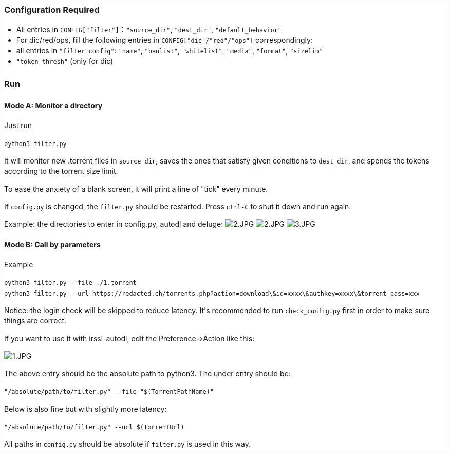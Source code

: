 ### Configuration Required

* All entries in `CONFIG["filter"]`：`"source_dir"`, `"dest_dir"`, `"default_behavior"`
* For dic/red/ops, fill the following entries in `CONFIG["dic"/"red"/"ops"]` correspondingly:
* all entries in `"filter_config"`: `"name"`, `"banlist"`, `"whitelist"`, `"media"`, `"format"`, `"sizelim"`
* `"token_thresh"` (only for dic)

### Run

#### Mode A: Monitor a directory
Just run
```
python3 filter.py
```
It will monitor new .torrent files in `source_dir`, saves the ones that satisfy given conditions to `dest_dir`, and spends the tokens according to the torrent size limit.

To ease the anxiety of a blank screen, it will print a line of "tick" every minute.

If `config.py` is changed, the `filter.py` should be restarted. Press `ctrl-C` to shut it down and run again.

Example: the directories to enter in config.py, autodl and deluge:
![2.JPG](https://i.loli.net/2021/04/22/KZlzXAj8eTEtObu.jpg)
![2.JPG](https://i.loli.net/2021/04/20/xMldRSFw1A4qs8u.jpg)
![3.JPG](https://i.loli.net/2021/04/20/x6TZYJGXidgSjOQ.jpg)

#### Mode B: Call by parameters

Example
```
python3 filter.py --file ./1.torrent
python3 filter.py --url https://redacted.ch/torrents.php?action=download\&id=xxxx\&authkey=xxxx\&torrent_pass=xxx
```

Notice: the login check will be skipped to reduce latency. It's recommended to run `check_config.py` first in order to make sure things are correct.

If you want to use it with irssi-autodl, edit the Preference->Action like this:

![1.JPG](https://i.loli.net/2021/04/21/g9dPteW3ciMmKUj.jpg)

The above entry should be the absolute path to python3. The under entry should be: 
```
"/absolute/path/to/filter.py" --file "$(TorrentPathName)"
```
Below is also fine but with slightly more latency:
```
"/absolute/path/to/filter.py" --url $(TorrentUrl)
```
All paths in `config.py` should be absolute if `filter.py` is used in this way.
